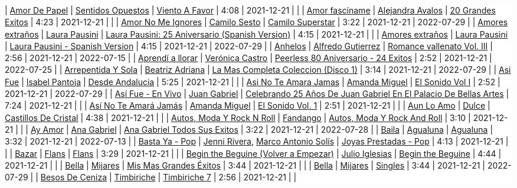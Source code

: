 | [Amor De Papel](https://open.spotify.com/track/6RTlokHIiobtIsthCLm3as) | [Sentidos Opuestos](https://open.spotify.com/artist/1xJAOe5igcfHGUbMHxsTBq) | [Viento A Favor](https://open.spotify.com/album/4z89Bcubl2hpYkaDe17Apz) | 4:08 | 2021-12-21 |  |
| [Amor fascíname](https://open.spotify.com/track/34fUwEAJL7CI2ymqQ1TGyN) | [Alejandra Avalos](https://open.spotify.com/artist/0ujbYrGeviCZxfrKOzXDzK) | [20 Grandes Exitos](https://open.spotify.com/album/5XdzLQ5VPixvtDnw3iKHSl) | 4:23 | 2021-12-21 |  |
| [Amor No Me Ignores](https://open.spotify.com/track/5WAAN3MdyF3NiFHtQLIhPc) | [Camilo Sesto](https://open.spotify.com/artist/2Cy7KBSkqu7otJfuMTWT7Y) | [Camilo Superstar](https://open.spotify.com/album/1l6lAa8r9wh4s5TQbrG4RS) | 3:22 | 2021-12-21 | 2022-07-29 |
| [Amores extraños](https://open.spotify.com/track/2vT5bweFphLcVvpmZR5PEv) | [Laura Pausini](https://open.spotify.com/artist/2e4nwiX8ZCU09LGLOpeqTH) | [Laura Pausini: 25 Aniversario \(Spanish Version\)](https://open.spotify.com/album/0EXcVDePo397i4Um4vGxGs) | 4:15 | 2021-12-21 |  |
| [Amores extraños](https://open.spotify.com/track/3HPF8PGYVMRczBwPufGaYb) | [Laura Pausini](https://open.spotify.com/artist/2e4nwiX8ZCU09LGLOpeqTH) | [Laura Pausini \- Spanish Version](https://open.spotify.com/album/3mAzRo03Jk2g3Vq1q382tm) | 4:15 | 2021-12-21 | 2022-07-29 |
| [Anhelos](https://open.spotify.com/track/6u4bejnOKPoxPXNa01Ibbu) | [Alfredo Gutierrez](https://open.spotify.com/artist/7esYnrPzQX1JWWIyWxYu5A) | [Romance vallenato Vol\. III](https://open.spotify.com/album/7daCpDiQZq8HGABV6pvJRF) | 2:56 | 2021-12-21 | 2022-07-15 |
| [Aprendí a llorar](https://open.spotify.com/track/5OPwYexGJcGdBWJkoC7L7P) | [Verónica Castro](https://open.spotify.com/artist/3kuWrRbgBw1HEMmv61DhRr) | [Peerless 80 Aniversario \- 24 Exitos](https://open.spotify.com/album/1jVP0IgEcW8iaApKZLJGrT) | 2:52 | 2021-12-21 | 2022-07-25 |
| [Arrepentida Y Sola](https://open.spotify.com/track/2aAZ9PgtyKuUHrWgLfxxmX) | [Beatriz Adriana](https://open.spotify.com/artist/20DKdVZd4yxzm472iHRXzQ) | [La Mas Completa Coleccion \(Disco 1\)](https://open.spotify.com/album/4yODt1oF4zoyhu0FiagLtF) | 3:14 | 2021-12-21 | 2022-07-29 |
| [Asi Fue](https://open.spotify.com/track/419FFiitGchOUaIMEY7Dqi) | [Isabel Pantoja](https://open.spotify.com/artist/0G2qO3Wbj6WmCTFgcsJ1Eo) | [Desde Andalucia](https://open.spotify.com/album/2z0nGeab4W4lk2AjxG3kbw) | 5:25 | 2021-12-21 |  |
| [Asi No Te Amara Jamas](https://open.spotify.com/track/0E5UI7Dvzl54vtkXX1KeaE) | [Amanda Miguel](https://open.spotify.com/artist/3v8mFhjLFa50QK8zDvAMYN) | [El Sonido Vol I](https://open.spotify.com/album/1NKOp3Ct4RzmSGIApAKkS6) | 2:52 | 2021-12-21 | 2022-07-29 |
| [Así Fue \- En Vivo](https://open.spotify.com/track/6nOJ1EJYDa5QCI6RGBuozw) | [Juan Gabriel](https://open.spotify.com/artist/2MRBDr0crHWE5JwPceFncq) | [Celebrando 25 Años De Juan Gabriel En El Palacio De Bellas Artes](https://open.spotify.com/album/3EdXKrmsoiThC0FWi9ctNH) | 7:24 | 2021-12-21 |  |
| [Así No Te Amará Jamás](https://open.spotify.com/track/0hTao6s03MkTStWfxAmnGk) | [Amanda Miguel](https://open.spotify.com/artist/3v8mFhjLFa50QK8zDvAMYN) | [El Sonido Vol\. 1](https://open.spotify.com/album/4pikNCtnVpJMebAIS5tuYS) | 2:51 | 2021-12-21 |  |
| [Aun Lo Amo](https://open.spotify.com/track/6rQiv59kQYiG8LqaSYDfWz) | [Dulce](https://open.spotify.com/artist/6ZYIXbXuZWooEUSJlRtew2) | [Castillos De Cristal](https://open.spotify.com/album/1pf6pJVfH0FZZtphKRqQMP) | 4:38 | 2021-12-21 |  |
| [Autos, Moda Y Rock N Roll](https://open.spotify.com/track/5JiRlyOGE2EYvzLyex6pdK) | [Fandango](https://open.spotify.com/artist/0K4nxvAJBnfObOL3vkJhc0) | [Autos, Moda Y Rock And Roll](https://open.spotify.com/album/2UfcQEVPb2iE5WhNaZu1Uo) | 3:10 | 2021-12-21 |  |
| [Ay Amor](https://open.spotify.com/track/5eQxyKQ8wVlpP7nTMCAVww) | [Ana Gabriel](https://open.spotify.com/artist/41ESHLayJ5sDKjAOv6cMhe) | [Ana Gabriel Todos Sus Exitos](https://open.spotify.com/album/1JRhGwaIC5lWxazf3yWySo) | 3:22 | 2021-12-21 | 2022-07-28 |
| [Baila](https://open.spotify.com/track/2Qy7ManrwT4Bix64gIAKPM) | [Agualuna](https://open.spotify.com/artist/509xLBBTvhQNpeK6Uo6LFG) | [Agualuna](https://open.spotify.com/album/3hObXTJ4Bccn5yeJD4Qari) | 3:32 | 2021-12-21 | 2022-07-13 |
| [Basta Ya \- Pop](https://open.spotify.com/track/726JxH4rjuSfeYjtZBKp5w) | [Jenni Rivera](https://open.spotify.com/artist/5c4wQaXkNDqSOTjqX4ExAu), [Marco Antonio Solís](https://open.spotify.com/artist/3tJnB0s6c3oXPq1SCCavnd) | [Joyas Prestadas \- Pop](https://open.spotify.com/album/4PbG5KBpRl1ObRpMJ9oLF6) | 4:13 | 2021-12-21 |  |
| [Bazar](https://open.spotify.com/track/7CLxH03q65I3aktL79k4vE) | [Flans](https://open.spotify.com/artist/4zbqGb99bANxJBsvwRr2zT) | [Flans](https://open.spotify.com/album/1otqQgjwtYN6jQR61jaE4A) | 3:29 | 2021-12-21 |  |
| [Begin the Beguine \(Volver a Empezar\)](https://open.spotify.com/track/3vSGGtjD7JLA9Q6I36sGve) | [Julio Iglesias](https://open.spotify.com/artist/4etuCZVdP8yiNPn4xf0ie5) | [Begin the Beguine](https://open.spotify.com/album/5siSTOhozc4kGQxQgbFhvS) | 4:44 | 2021-12-21 |  |
| [Bella](https://open.spotify.com/track/6NEZnVWFbIRfLLibyIxNNW) | [Mijares](https://open.spotify.com/artist/3zhijRRIZX2B6G2T7vJl9p) | [Mis Mas Grandes Éxitos](https://open.spotify.com/album/28E8gaViYOVOVNz1OQUHD8) | 3:44 | 2021-12-21 |  |
| [Bella](https://open.spotify.com/track/0ef72zS2kifTd3iW9SWmBm) | [Mijares](https://open.spotify.com/artist/3zhijRRIZX2B6G2T7vJl9p) | [Singles](https://open.spotify.com/album/2XveROFPWmxMU9C0wpIygG) | 3:44 | 2021-12-21 | 2022-07-29 |
| [Besos De Ceniza](https://open.spotify.com/track/55DQStH29qHXa29EgJa7fb) | [Timbiriche](https://open.spotify.com/artist/1FbygZnWsyUjzjTGLhWVlO) | [Timbiriche 7](https://open.spotify.com/album/5srfo2XTGJPW9EAiky3TdM) | 2:56 | 2021-12-21 |  |